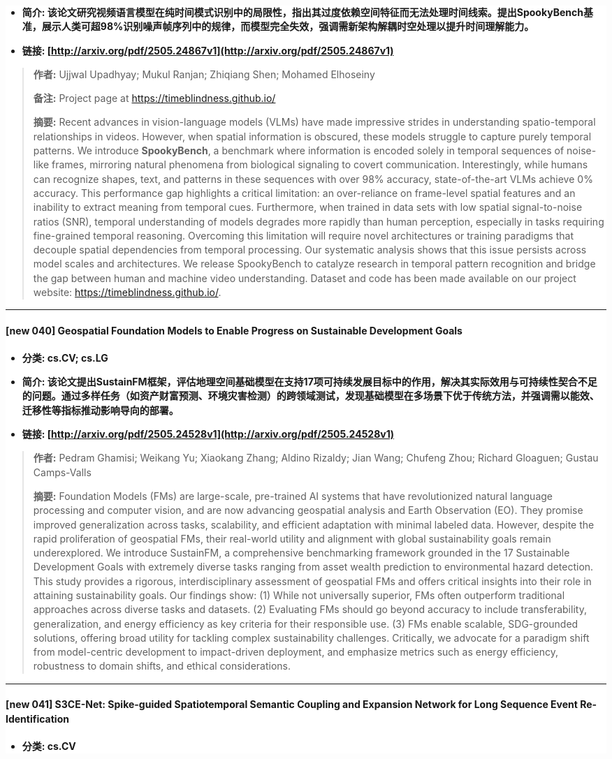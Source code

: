 - **简介: 该论文研究视频语言模型在纯时间模式识别中的局限性，指出其过度依赖空间特征而无法处理时间线索。提出SpookyBench基准，展示人类可超98%识别噪声帧序列中的规律，而模型完全失效，强调需新架构解耦时空处理以提升时间理解能力。**

- **链接: [http://arxiv.org/pdf/2505.24867v1](http://arxiv.org/pdf/2505.24867v1)**

> **作者:** Ujjwal Upadhyay; Mukul Ranjan; Zhiqiang Shen; Mohamed Elhoseiny
>
> **备注:** Project page at https://timeblindness.github.io/
>
> **摘要:** Recent advances in vision-language models (VLMs) have made impressive strides in understanding spatio-temporal relationships in videos. However, when spatial information is obscured, these models struggle to capture purely temporal patterns. We introduce $\textbf{SpookyBench}$, a benchmark where information is encoded solely in temporal sequences of noise-like frames, mirroring natural phenomena from biological signaling to covert communication. Interestingly, while humans can recognize shapes, text, and patterns in these sequences with over 98% accuracy, state-of-the-art VLMs achieve 0% accuracy. This performance gap highlights a critical limitation: an over-reliance on frame-level spatial features and an inability to extract meaning from temporal cues. Furthermore, when trained in data sets with low spatial signal-to-noise ratios (SNR), temporal understanding of models degrades more rapidly than human perception, especially in tasks requiring fine-grained temporal reasoning. Overcoming this limitation will require novel architectures or training paradigms that decouple spatial dependencies from temporal processing. Our systematic analysis shows that this issue persists across model scales and architectures. We release SpookyBench to catalyze research in temporal pattern recognition and bridge the gap between human and machine video understanding. Dataset and code has been made available on our project website: https://timeblindness.github.io/.
>
---
#### [new 040] Geospatial Foundation Models to Enable Progress on Sustainable Development Goals
- **分类: cs.CV; cs.LG**

- **简介: 该论文提出SustainFM框架，评估地理空间基础模型在支持17项可持续发展目标中的作用，解决其实际效用与可持续性契合不足的问题。通过多样任务（如资产财富预测、环境灾害检测）的跨领域测试，发现基础模型在多场景下优于传统方法，并强调需以能效、迁移性等指标推动影响导向的部署。**

- **链接: [http://arxiv.org/pdf/2505.24528v1](http://arxiv.org/pdf/2505.24528v1)**

> **作者:** Pedram Ghamisi; Weikang Yu; Xiaokang Zhang; Aldino Rizaldy; Jian Wang; Chufeng Zhou; Richard Gloaguen; Gustau Camps-Valls
>
> **摘要:** Foundation Models (FMs) are large-scale, pre-trained AI systems that have revolutionized natural language processing and computer vision, and are now advancing geospatial analysis and Earth Observation (EO). They promise improved generalization across tasks, scalability, and efficient adaptation with minimal labeled data. However, despite the rapid proliferation of geospatial FMs, their real-world utility and alignment with global sustainability goals remain underexplored. We introduce SustainFM, a comprehensive benchmarking framework grounded in the 17 Sustainable Development Goals with extremely diverse tasks ranging from asset wealth prediction to environmental hazard detection. This study provides a rigorous, interdisciplinary assessment of geospatial FMs and offers critical insights into their role in attaining sustainability goals. Our findings show: (1) While not universally superior, FMs often outperform traditional approaches across diverse tasks and datasets. (2) Evaluating FMs should go beyond accuracy to include transferability, generalization, and energy efficiency as key criteria for their responsible use. (3) FMs enable scalable, SDG-grounded solutions, offering broad utility for tackling complex sustainability challenges. Critically, we advocate for a paradigm shift from model-centric development to impact-driven deployment, and emphasize metrics such as energy efficiency, robustness to domain shifts, and ethical considerations.
>
---
#### [new 041] S3CE-Net: Spike-guided Spatiotemporal Semantic Coupling and Expansion Network for Long Sequence Event Re-Identification
- **分类: cs.CV**
